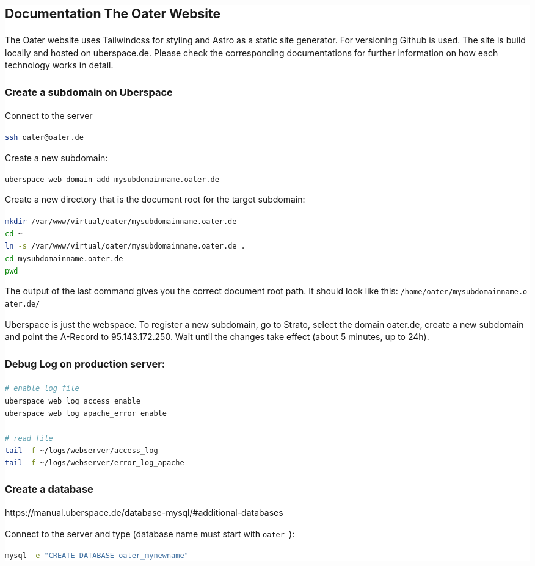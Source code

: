 ## Documentation The Oater Website

The Oater website uses Tailwindcss for styling and Astro as a static site generator. For versioning Github is used. The site is build locally and hosted on uberspace.de. Please check the corresponding documentations for further information on how each technology works in detail.

### Create a subdomain on Uberspace

Connect to the server

```sh
ssh oater@oater.de
```

Create a new subdomain:

```sh
uberspace web domain add mysubdomainname.oater.de
```

Create a new directory that is the document root for the target subdomain:

```sh
mkdir /var/www/virtual/oater/mysubdomainname.oater.de
cd ~
ln -s /var/www/virtual/oater/mysubdomainname.oater.de .
cd mysubdomainname.oater.de
pwd
```

The output of the last command gives you the correct document root path. It should look like this: `/home/oater/mysubdomainname.oater.de/`

Uberspace is just the webspace. To register a new subdomain, go to Strato, select the domain oater.de, create a new subdomain and point the A-Record to 95.143.172.250. Wait until the changes take effect (about 5 minutes, up to 24h).

### Debug Log on production server:

```sh
# enable log file
uberspace web log access enable
uberspace web log apache_error enable

# read file
tail -f ~/logs/webserver/access_log
tail -f ~/logs/webserver/error_log_apache
```

### Create a database

https://manual.uberspace.de/database-mysql/#additional-databases

Connect to the server and type (database name must start with `oater_`):

```sh
mysql -e "CREATE DATABASE oater_mynewname"
```
